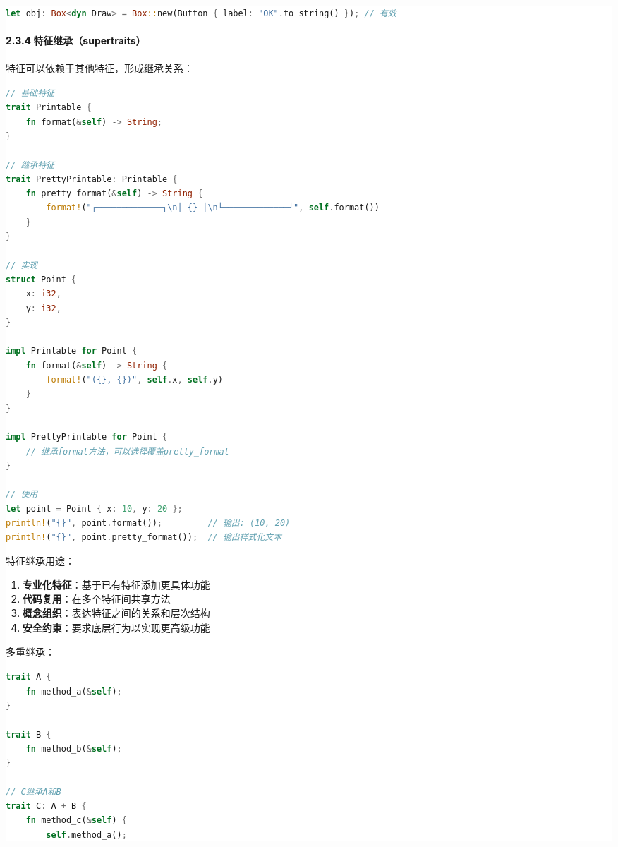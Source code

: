 ```rust
let obj: Box<dyn Draw> = Box::new(Button { label: "OK".to_string() }); // 有效

```

#### 2.3.4 特征继承（supertraits）

特征可以依赖于其他特征，形成继承关系：

```rust
// 基础特征
trait Printable {
    fn format(&self) -> String;
}

// 继承特征
trait PrettyPrintable: Printable {
    fn pretty_format(&self) -> String {
        format!("┌─────────────┐\n│ {} │\n└─────────────┘", self.format())
    }
}

// 实现
struct Point {
    x: i32,
    y: i32,
}

impl Printable for Point {
    fn format(&self) -> String {
        format!("({}, {})", self.x, self.y)
    }
}

impl PrettyPrintable for Point {
    // 继承format方法，可以选择覆盖pretty_format
}

// 使用
let point = Point { x: 10, y: 20 };
println!("{}", point.format());         // 输出: (10, 20)
println!("{}", point.pretty_format());  // 输出样式化文本

```

特征继承用途：

1. **专业化特征**：基于已有特征添加更具体功能
2. **代码复用**：在多个特征间共享方法
3. **概念组织**：表达特征之间的关系和层次结构
4. **安全约束**：要求底层行为以实现更高级功能

多重继承：

```rust
trait A {
    fn method_a(&self);
}

trait B {
    fn method_b(&self);
}

// C继承A和B
trait C: A + B {
    fn method_c(&self) {
        self.method_a();
```
